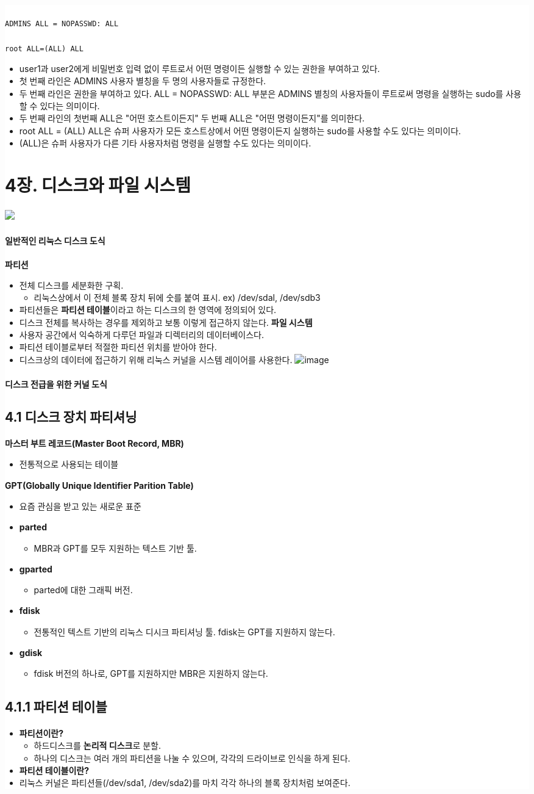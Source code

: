 ```

ADMINS ALL = NOPASSWD: ALL

root ALL=(ALL) ALL
```
- user1과 user2에게 비밀번호 입력 없이 루트로서 어떤 명령이든 실행할 수 있는 권한을 부여하고 있다.
- 첫 번째 라인은 ADMINS 사용자 별칭을 두 명의 사용자들로 규정한다.
- 두 번째 라인은 권한을 부여하고 있다. ALL = NOPASSWD: ALL 부분은 ADMINS 별칭의 사용자들이 루트로써 명령을 실행하는 sudo를 사용할 수 있다는 의미이다.
- 두 번째 라인의 첫번째 ALL은 "어떤 호스트이든지" 두 번째 ALL은 "어떤 명령이든지"를 의미한다.
- root ALL = (ALL) ALL은 슈퍼 사용자가 모든 호스트상에서 어떤 명령이든지 실행하는 sudo를 사용할 수도 있다는 의미이다.
- (ALL)은 슈퍼 사용자가 다른 기타 사용자처럼 명령을 실행할 수도 있다는 의미이다.

# 4장. 디스크와 파일 시스템
![](https://velog.velcdn.com/images%2Fmarkyang92%2Fpost%2Fd792d145-b946-4ade-a064-11102e4fa8b3%2Fimage.png)
####  일반적인 리눅스 디스크 도식
**파티션** 
- 전체 디스크를 세분화한 구획. 
	- 리눅스상에서 이 전체 블록 장치 뒤에 숫를 붙여 표시. ex) /dev/sdal, /dev/sdb3
- 파티션들은 **파티션 테이블**이라고 하는 디스크의 한 영역에 정의되어 있다.
-  디스크 전체를 복사하는 경우를 제외하고 보통 이렇게 접근하지 않는다.
**파일 시스템**
- 사용자 공간에서 익숙하게 다루던 파일과 디렉터리의 데이터베이스다.
- 파티션 테이블로부터 적절한 파티션 위치를 받아야 한다. 
- 디스크상의 데이터에 접근하기 위해 리눅스 커널을 시스템 레이어를 사용한다.
![image](https://user-images.githubusercontent.com/96558773/177282332-546756ab-eea6-4e1a-a2db-610403cbaf30.png)
#### 디스크 전급을 위한 커널 도식

## 4.1 디스크 장치 파티셔닝

**마스터 부트 레코드(Master Boot Record, MBR)**
- 전통적으로 사용되는 테이블

**GPT(Globally Unique Identifier Parition Table)**
- 요즘 관심을 받고 있는 새로운 표준

- **parted** 
	- MBR과 GPT를 모두 지원하는 텍스트 기반 툴.
- **gparted**
	- parted에 대한 그래픽 버전.
- **fdisk**
	- 전통적인 텍스트 기반의 리눅스 디시크 파티셔닝 툴. fdisk는 GPT를 지원하지 않는다.
- **gdisk**
	- fdisk 버전의 하나로, GPT를 지원하지만 MBR은 지원하지 않는다.  

## 4.1.1 파티션 테이블
- **파티션이란?**
	- 하드디스크를 **논리적 디스크**로 분할.
	- 하나의 디스크는 여러 개의 파티션을 나눌 수 있으며, 각각의 드라이브로 인식을 하게 된다.
- **파티션 테이블이란?**
-  리눅스 커널은 파티션들(/dev/sda1, /dev/sda2)를 마치 각각 하나의 블록  장치처럼 보여준다.
	